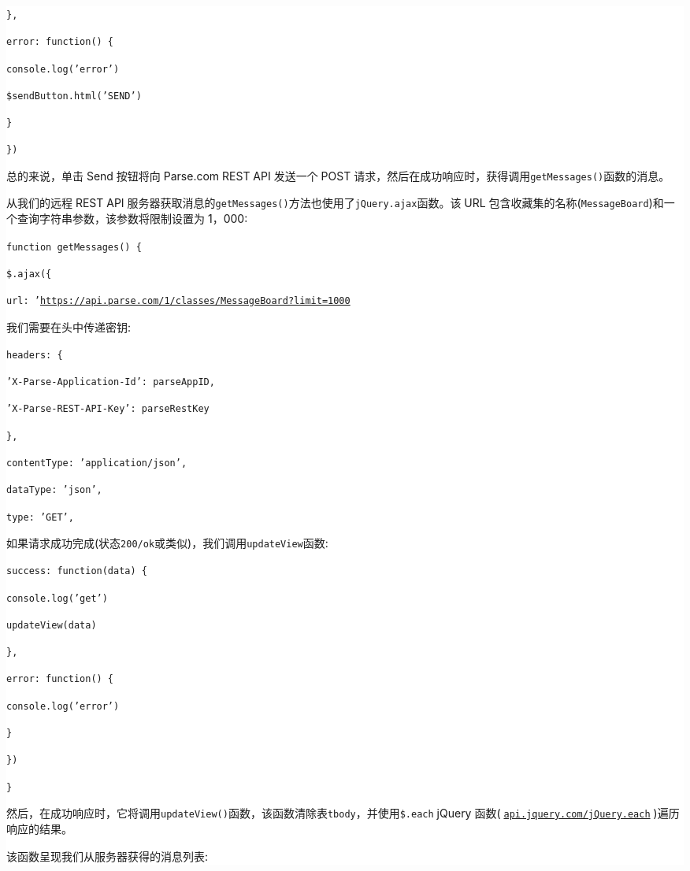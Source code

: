 `},`

`error: function() {`

`console.log(’error’)`

`$sendButton.html(’SEND’)`

`}`

`})`

总的来说，单击 Send 按钮将向 Parse.com REST API 发送一个 POST 请求，然后在成功响应时，获得调用`getMessages()`函数的消息。

从我们的远程 REST API 服务器获取消息的`getMessages()`方法也使用了`jQuery.ajax`函数。该 URL 包含收藏集的名称(`MessageBoard`)和一个查询字符串参数，该参数将限制设置为 1，000:

`function getMessages() {`

`$.ajax({`

`url: ’`[`https://api.parse.com/1/classes/MessageBoard?limit=1000`](https://api.parse.com/1/classes/MessageBoard?limit=1000)

我们需要在头中传递密钥:

`headers: {`

`’X-Parse-Application-Id’: parseAppID,`

`’X-Parse-REST-API-Key’: parseRestKey`

`},`

`contentType: ’application/json’,`

`dataType: ’json’,`

`type: ’GET’,`

如果请求成功完成(状态`200/ok`或类似)，我们调用`updateView`函数:

`success: function(data) {`

`console.log(’get’)`

`updateView(data)`

`},`

`error: function() {`

`console.log(’error’)`

`}`

`})`

`}`

然后，在成功响应时，它将调用`updateView()`函数，该函数清除表`tbody`，并使用`$.each` jQuery 函数( [`api.jquery.com/jQuery.each`](http://api.jquery.com/jQuery.each/) )遍历响应的结果。

该函数呈现我们从服务器获得的消息列表:

